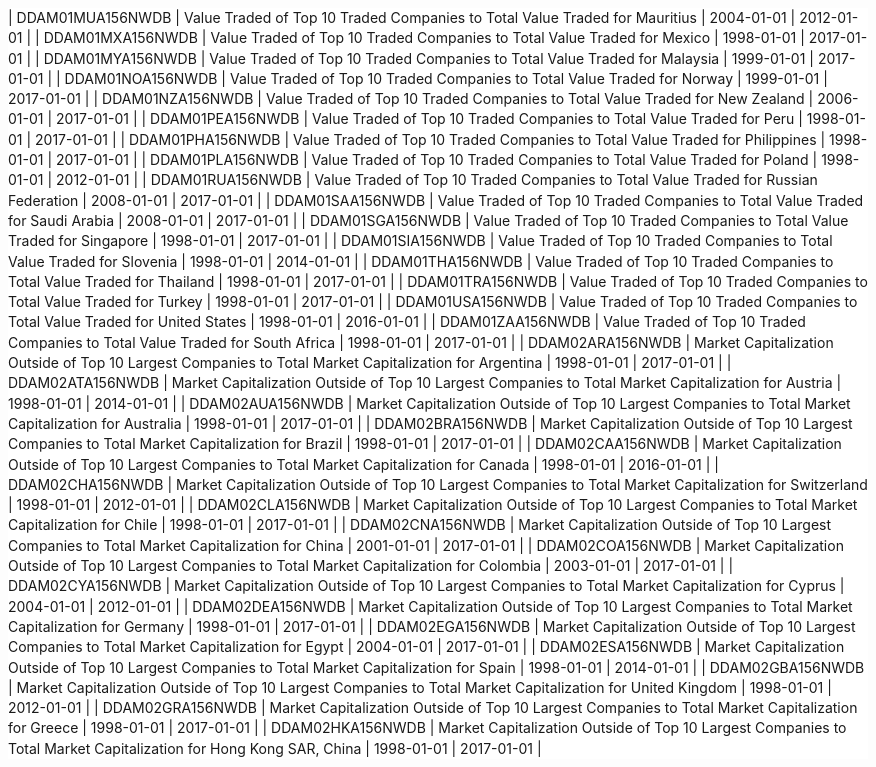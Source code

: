 | DDAM01MUA156NWDB | Value Traded of Top 10 Traded Companies to Total Value Traded for Mauritius                                           | 2004-01-01          | 2012-01-01        |
| DDAM01MXA156NWDB | Value Traded of Top 10 Traded Companies to Total Value Traded for Mexico                                              | 1998-01-01          | 2017-01-01        |
| DDAM01MYA156NWDB | Value Traded of Top 10 Traded Companies to Total Value Traded for Malaysia                                            | 1999-01-01          | 2017-01-01        |
| DDAM01NOA156NWDB | Value Traded of Top 10 Traded Companies to Total Value Traded for Norway                                              | 1999-01-01          | 2017-01-01        |
| DDAM01NZA156NWDB | Value Traded of Top 10 Traded Companies to Total Value Traded for New Zealand                                         | 2006-01-01          | 2017-01-01        |
| DDAM01PEA156NWDB | Value Traded of Top 10 Traded Companies to Total Value Traded for Peru                                                | 1998-01-01          | 2017-01-01        |
| DDAM01PHA156NWDB | Value Traded of Top 10 Traded Companies to Total Value Traded for Philippines                                         | 1998-01-01          | 2017-01-01        |
| DDAM01PLA156NWDB | Value Traded of Top 10 Traded Companies to Total Value Traded for Poland                                              | 1998-01-01          | 2012-01-01        |
| DDAM01RUA156NWDB | Value Traded of Top 10 Traded Companies to Total Value Traded for Russian Federation                                  | 2008-01-01          | 2017-01-01        |
| DDAM01SAA156NWDB | Value Traded of Top 10 Traded Companies to Total Value Traded for Saudi Arabia                                        | 2008-01-01          | 2017-01-01        |
| DDAM01SGA156NWDB | Value Traded of Top 10 Traded Companies to Total Value Traded for Singapore                                           | 1998-01-01          | 2017-01-01        |
| DDAM01SIA156NWDB | Value Traded of Top 10 Traded Companies to Total Value Traded for Slovenia                                            | 1998-01-01          | 2014-01-01        |
| DDAM01THA156NWDB | Value Traded of Top 10 Traded Companies to Total Value Traded for Thailand                                            | 1998-01-01          | 2017-01-01        |
| DDAM01TRA156NWDB | Value Traded of Top 10 Traded Companies to Total Value Traded for Turkey                                              | 1998-01-01          | 2017-01-01        |
| DDAM01USA156NWDB | Value Traded of Top 10 Traded Companies to Total Value Traded for United States                                       | 1998-01-01          | 2016-01-01        |
| DDAM01ZAA156NWDB | Value Traded of Top 10 Traded Companies to Total Value Traded for South Africa                                        | 1998-01-01          | 2017-01-01        |
| DDAM02ARA156NWDB | Market Capitalization Outside of Top 10 Largest Companies to Total Market Capitalization for Argentina                | 1998-01-01          | 2017-01-01        |
| DDAM02ATA156NWDB | Market Capitalization Outside of Top 10 Largest Companies to Total Market Capitalization for Austria                  | 1998-01-01          | 2014-01-01        |
| DDAM02AUA156NWDB | Market Capitalization Outside of Top 10 Largest Companies to Total Market Capitalization for Australia                | 1998-01-01          | 2017-01-01        |
| DDAM02BRA156NWDB | Market Capitalization Outside of Top 10 Largest Companies to Total Market Capitalization for Brazil                   | 1998-01-01          | 2017-01-01        |
| DDAM02CAA156NWDB | Market Capitalization Outside of Top 10 Largest Companies to Total Market Capitalization for Canada                   | 1998-01-01          | 2016-01-01        |
| DDAM02CHA156NWDB | Market Capitalization Outside of Top 10 Largest Companies to Total Market Capitalization for Switzerland              | 1998-01-01          | 2012-01-01        |
| DDAM02CLA156NWDB | Market Capitalization Outside of Top 10 Largest Companies to Total Market Capitalization for Chile                    | 1998-01-01          | 2017-01-01        |
| DDAM02CNA156NWDB | Market Capitalization Outside of Top 10 Largest Companies to Total Market Capitalization for China                    | 2001-01-01          | 2017-01-01        |
| DDAM02COA156NWDB | Market Capitalization Outside of Top 10 Largest Companies to Total Market Capitalization for Colombia                 | 2003-01-01          | 2017-01-01        |
| DDAM02CYA156NWDB | Market Capitalization Outside of Top 10 Largest Companies to Total Market Capitalization for Cyprus                   | 2004-01-01          | 2012-01-01        |
| DDAM02DEA156NWDB | Market Capitalization Outside of Top 10 Largest Companies to Total Market Capitalization for Germany                  | 1998-01-01          | 2017-01-01        |
| DDAM02EGA156NWDB | Market Capitalization Outside of Top 10 Largest Companies to Total Market Capitalization for Egypt                    | 2004-01-01          | 2017-01-01        |
| DDAM02ESA156NWDB | Market Capitalization Outside of Top 10 Largest Companies to Total Market Capitalization for Spain                    | 1998-01-01          | 2014-01-01        |
| DDAM02GBA156NWDB | Market Capitalization Outside of Top 10 Largest Companies to Total Market Capitalization for United Kingdom           | 1998-01-01          | 2012-01-01        |
| DDAM02GRA156NWDB | Market Capitalization Outside of Top 10 Largest Companies to Total Market Capitalization for Greece                   | 1998-01-01          | 2017-01-01        |
| DDAM02HKA156NWDB | Market Capitalization Outside of Top 10 Largest Companies to Total Market Capitalization for Hong Kong SAR, China     | 1998-01-01          | 2017-01-01        |